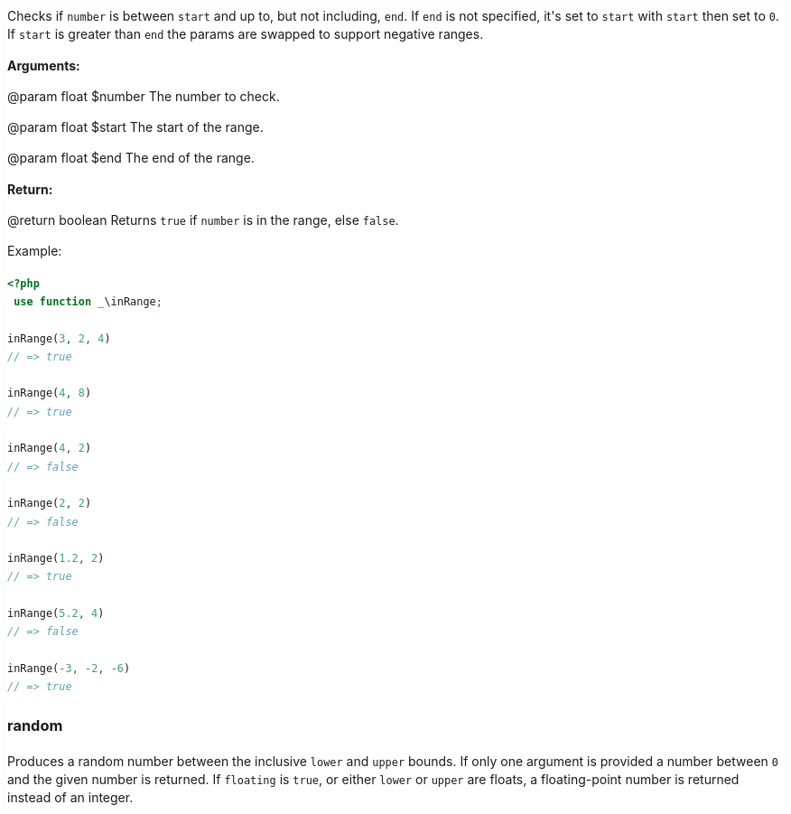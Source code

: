 Checks if `number` is between `start` and up to, but not including, `end`. If
`end` is not specified, it's set to `start` with `start` then set to `0`.
If `start` is greater than `end` the params are swapped to support
negative ranges.





**Arguments:**

@param float $number The number to check.

@param float $start The start of the range.

@param float $end The end of the range.



**Return:**

@return boolean Returns `true` if `number` is in the range, else `false`.

Example:
```php
<?php
 use function _\inRange;

inRange(3, 2, 4)
// => true

inRange(4, 8)
// => true

inRange(4, 2)
// => false

inRange(2, 2)
// => false

inRange(1.2, 2)
// => true

inRange(5.2, 4)
// => false

inRange(-3, -2, -6)
// => true

```
### random

Produces a random number between the inclusive `lower` and `upper` bounds.
If only one argument is provided a number between `0` and the given number
is returned. If `floating` is `true`, or either `lower` or `upper` are
floats, a floating-point number is returned instead of an integer.
